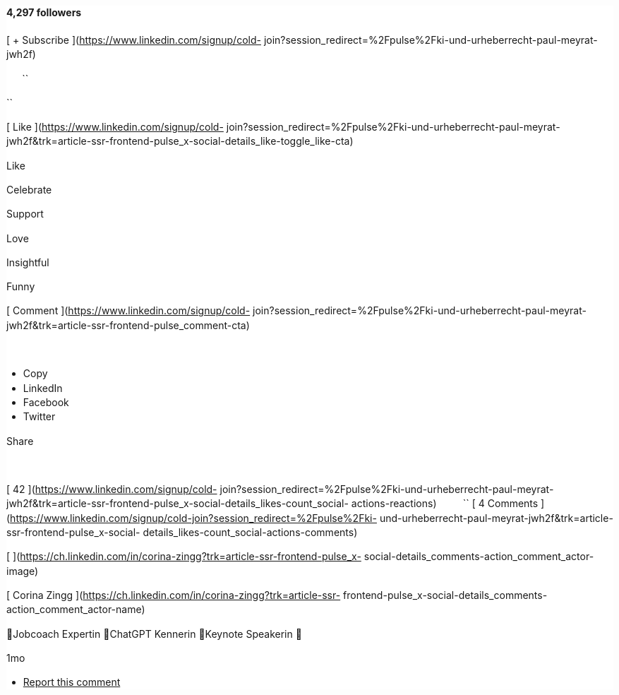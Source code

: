 ####  4,297 followers

[ \+ Subscribe ](https://www.linkedin.com/signup/cold-
join?session_redirect=%2Fpulse%2Fki-und-urheberrecht-paul-meyrat-jwh2f)

`` `` `` `` ``

``

[ Like ](https://www.linkedin.com/signup/cold-
join?session_redirect=%2Fpulse%2Fki-und-urheberrecht-paul-meyrat-
jwh2f&trk=article-ssr-frontend-pulse_x-social-details_like-toggle_like-cta)

Like

Celebrate

Support

Love

Insightful

Funny

[ Comment  ](https://www.linkedin.com/signup/cold-
join?session_redirect=%2Fpulse%2Fki-und-urheberrecht-paul-meyrat-
jwh2f&trk=article-ssr-frontend-pulse_comment-cta)

`` ``

  * Copy
  * LinkedIn
  * Facebook
  * Twitter

Share

`` ``

[ 42  ](https://www.linkedin.com/signup/cold-
join?session_redirect=%2Fpulse%2Fki-und-urheberrecht-paul-meyrat-
jwh2f&trk=article-ssr-frontend-pulse_x-social-details_likes-count_social-
actions-reactions) `` `` `` `` `` `` `` [ 4 Comments
](https://www.linkedin.com/signup/cold-join?session_redirect=%2Fpulse%2Fki-
und-urheberrecht-paul-meyrat-jwh2f&trk=article-ssr-frontend-pulse_x-social-
details_likes-count_social-actions-comments)

[ ](https://ch.linkedin.com/in/corina-zingg?trk=article-ssr-frontend-pulse_x-
social-details_comments-action_comment_actor-image)

[ Corina Zingg ](https://ch.linkedin.com/in/corina-zingg?trk=article-ssr-
frontend-pulse_x-social-details_comments-action_comment_actor-name)

🔹Jobcoach Expertin 🔹ChatGPT Kennerin 🔹Keynote Speakerin 🔹

1mo

  * [ Report this comment ](/uas/login?session_redirect=https%3A%2F%2Fde.linkedin.com%2Fpulse%2Fki-und-urheberrecht-paul-meyrat-jwh2f&trk=article-ssr-frontend-pulse_x-social-details_comments-action_comment_ellipsis-menu-semaphore-sign-in-redirect&guestReportContentType=COMMENT&_f=guest-reporting)
